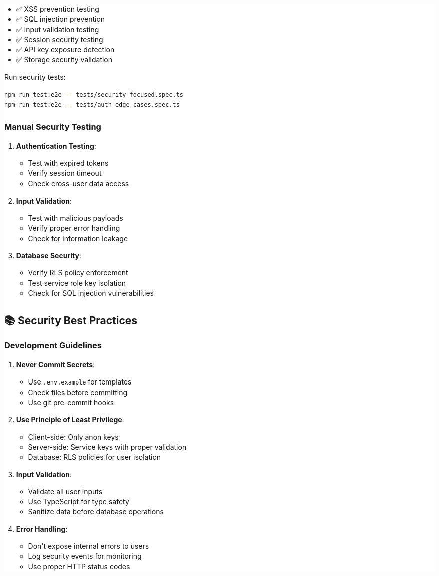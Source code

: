 - ✅ XSS prevention testing
- ✅ SQL injection prevention
- ✅ Input validation testing
- ✅ Session security testing
- ✅ API key exposure detection
- ✅ Storage security validation

Run security tests:
```bash
npm run test:e2e -- tests/security-focused.spec.ts
npm run test:e2e -- tests/auth-edge-cases.spec.ts
```

### Manual Security Testing

1. **Authentication Testing**:
   - Test with expired tokens
   - Verify session timeout
   - Check cross-user data access

2. **Input Validation**:
   - Test with malicious payloads
   - Verify proper error handling
   - Check for information leakage

3. **Database Security**:
   - Verify RLS policy enforcement
   - Test service role key isolation
   - Check for SQL injection vulnerabilities

## 📚 Security Best Practices

### Development Guidelines

1. **Never Commit Secrets**:
   - Use `.env.example` for templates
   - Check files before committing
   - Use git pre-commit hooks

2. **Use Principle of Least Privilege**:
   - Client-side: Only anon keys
   - Server-side: Service keys with proper validation
   - Database: RLS policies for user isolation

3. **Input Validation**:
   - Validate all user inputs
   - Use TypeScript for type safety
   - Sanitize data before database operations

4. **Error Handling**:
   - Don't expose internal errors to users
   - Log security events for monitoring
   - Use proper HTTP status codes

